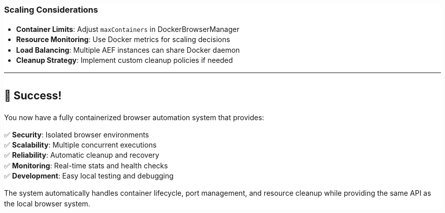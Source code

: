 ### Scaling Considerations

- **Container Limits**: Adjust `maxContainers` in DockerBrowserManager
- **Resource Monitoring**: Use Docker metrics for scaling decisions
- **Load Balancing**: Multiple AEF instances can share Docker daemon
- **Cleanup Strategy**: Implement custom cleanup policies if needed

---

## 🎉 Success!

You now have a fully containerized browser automation system that provides:

✅ **Security**: Isolated browser environments  
✅ **Scalability**: Multiple concurrent executions  
✅ **Reliability**: Automatic cleanup and recovery  
✅ **Monitoring**: Real-time stats and health checks  
✅ **Development**: Easy local testing and debugging  

The system automatically handles container lifecycle, port management, and resource cleanup while providing the same API as the local browser system. 